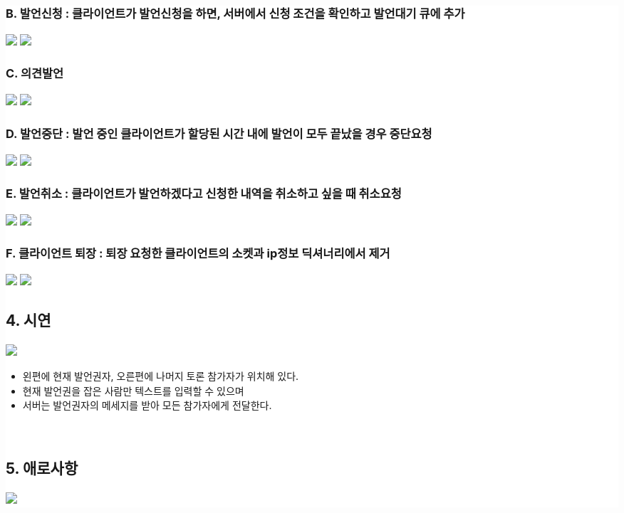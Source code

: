 ### B. 발언신청 : 클라이언트가 발언신청을 하면, 서버에서 신청 조건을 확인하고 발언대기 큐에 추가
<img src="https://user-images.githubusercontent.com/62331803/92750126-bc344000-f3c1-11ea-85a1-d442426c1e4b.png" width="50%">
<img src="https://user-images.githubusercontent.com/62331803/92750228-d706b480-f3c1-11ea-99fb-5a87394ab911.png" width="80%">
<br>

### C. 의견발언 
<img src="https://user-images.githubusercontent.com/62331803/92750372-f6054680-f3c1-11ea-954b-9bffc8c7ff15.png" width="50%">
<img src="https://user-images.githubusercontent.com/62331803/92750466-0b7a7080-f3c2-11ea-8d29-a92104a8e569.png" width="80%">
<br>

### D. 발언중단 : 발언 중인 클라이언트가 할당된 시간 내에 발언이 모두 끝났을 경우 중단요청
<img src="https://user-images.githubusercontent.com/62331803/92750528-1b925000-f3c2-11ea-82c9-494618cbb13e.png" width="50%">
<img src="https://user-images.githubusercontent.com/62331803/92750594-31077a00-f3c2-11ea-88e2-e7bceadb8e29.png" width="80%">
<br>

### E. 발언취소 : 클라이언트가 발언하겠다고 신청한 내역을 취소하고 싶을 때 취소요청
<img src="https://user-images.githubusercontent.com/62331803/92750670-47153a80-f3c2-11ea-9478-150bb27feff1.png" width="50%">
<img src="https://user-images.githubusercontent.com/62331803/92750778-5eecbe80-f3c2-11ea-8e7d-cc15c60143ad.png" width="80%">
<br>

### F. 클라이언트 퇴장 : 퇴장 요청한 클라이언트의 소켓과 ip정보 딕셔너리에서 제거
<img src="https://user-images.githubusercontent.com/62331803/92750854-6d3ada80-f3c2-11ea-8763-dba4e169523d.png" width="50%">
<img src="https://user-images.githubusercontent.com/62331803/92750935-7f1c7d80-f3c2-11ea-8f52-d9f1162adf70.png" width="80%">
<br>

## 4. 시연
<img src="https://user-images.githubusercontent.com/62331803/92751014-922f4d80-f3c2-11ea-8b5a-09ff3f9fd52f.png" width="50%">

- 왼편에 현재 발언권자, 오른편에 나머지 토론 참가자가 위치해 있다.
- 현재 발언권을 잡은 사람만 텍스트를 입력할 수 있으며
- 서버는 발언권자의 메세지를 받아 모든 참가자에게 전달한다.

<br>

## 5. 애로사항
<img src="https://user-images.githubusercontent.com/62331803/92751105-a7a47780-f3c2-11ea-940b-63128fe7b20d.png" width="50%">
